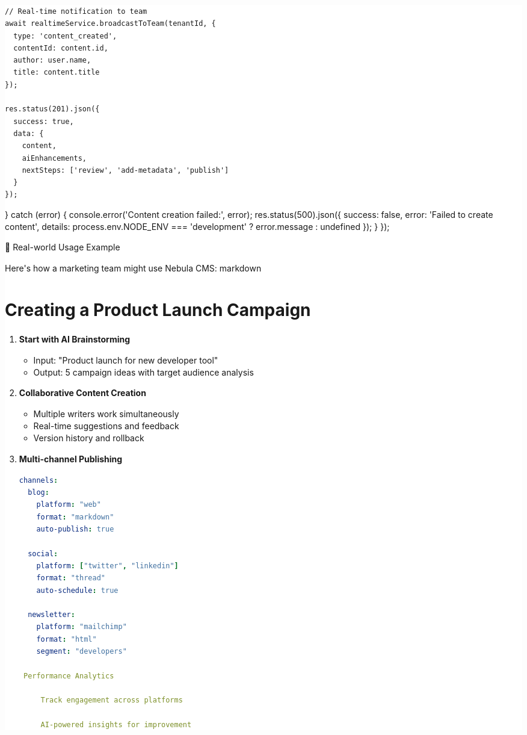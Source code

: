     // Real-time notification to team
    await realtimeService.broadcastToTeam(tenantId, {
      type: 'content_created',
      contentId: content.id,
      author: user.name,
      title: content.title
    });

    res.status(201).json({
      success: true,
      data: {
        content,
        aiEnhancements,
        nextSteps: ['review', 'add-metadata', 'publish']
      }
    });

  } catch (error) {
    console.error('Content creation failed:', error);
    res.status(500).json({
      success: false,
      error: 'Failed to create content',
      details: process.env.NODE_ENV === 'development' ? error.message : undefined
    });
  }
});

🎨 Real-world Usage Example

Here's how a marketing team might use Nebula CMS:
markdown

# Creating a Product Launch Campaign

1. **Start with AI Brainstorming**
   - Input: "Product launch for new developer tool"
   - Output: 5 campaign ideas with target audience analysis

2. **Collaborative Content Creation**
   - Multiple writers work simultaneously
   - Real-time suggestions and feedback
   - Version history and rollback

3. **Multi-channel Publishing**
   ```yaml
   channels:
     blog:
       platform: "web"
       format: "markdown"
       auto-publish: true
     
     social:
       platform: ["twitter", "linkedin"]
       format: "thread"
       auto-schedule: true
       
     newsletter:
       platform: "mailchimp"
       format: "html"
       segment: "developers"

    Performance Analytics

        Track engagement across platforms

        AI-powered insights for improvement
   ```